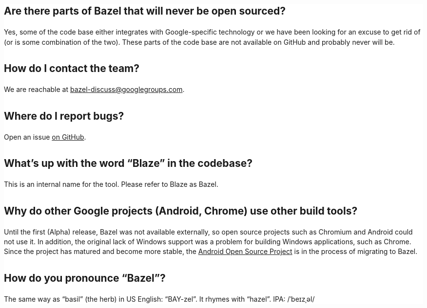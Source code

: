 ## Are there parts of Bazel that will never be open sourced?

Yes, some of the code base either integrates with Google-specific technology or we have been looking for an excuse to get rid of (or is some combination of the two). These parts of the code base are not available on GitHub and probably never will be.

## How do I contact the team?

We are reachable at bazel-discuss@googlegroups.com.

## Where do I report bugs?

Open an issue [on GitHub](https://github.com/bazelbuild/bazel/issues).

## What’s up with the word “Blaze” in the codebase?

This is an internal name for the tool. Please refer to Blaze as Bazel.

## Why do other Google projects (Android, Chrome) use other build tools?

Until the first (Alpha) release, Bazel was not available externally, so open source projects such as Chromium and Android could not use it. In addition, the original lack of Windows support was a problem for building Windows applications, such as Chrome. Since the project has matured and become more stable, the [Android Open Source Project](https://source.android.com/) is in the process of migrating to Bazel.

## How do you pronounce “Bazel”?

The same way as “basil” (the herb) in US English: “BAY-zel”. It rhymes with “hazel”. IPA: /ˈbeɪzˌəl/